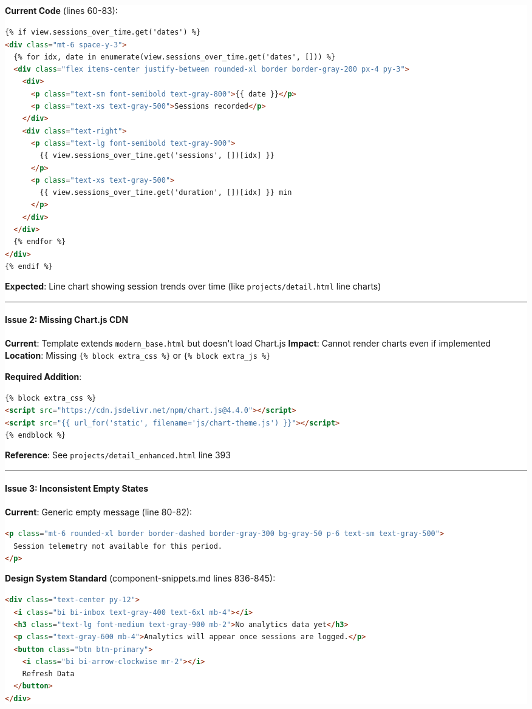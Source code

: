 **Current Code** (lines 60-83):
```html
{% if view.sessions_over_time.get('dates') %}
<div class="mt-6 space-y-3">
  {% for idx, date in enumerate(view.sessions_over_time.get('dates', [])) %}
  <div class="flex items-center justify-between rounded-xl border border-gray-200 px-4 py-3">
    <div>
      <p class="text-sm font-semibold text-gray-800">{{ date }}</p>
      <p class="text-xs text-gray-500">Sessions recorded</p>
    </div>
    <div class="text-right">
      <p class="text-lg font-semibold text-gray-900">
        {{ view.sessions_over_time.get('sessions', [])[idx] }}
      </p>
      <p class="text-xs text-gray-500">
        {{ view.sessions_over_time.get('duration', [])[idx] }} min
      </p>
    </div>
  </div>
  {% endfor %}
</div>
{% endif %}
```

**Expected**: Line chart showing session trends over time (like `projects/detail.html` line charts)

---

#### Issue 2: Missing Chart.js CDN
**Current**: Template extends `modern_base.html` but doesn't load Chart.js
**Impact**: Cannot render charts even if implemented
**Location**: Missing `{% block extra_css %}` or `{% block extra_js %}`

**Required Addition**:
```html
{% block extra_css %}
<script src="https://cdn.jsdelivr.net/npm/chart.js@4.4.0"></script>
<script src="{{ url_for('static', filename='js/chart-theme.js') }}"></script>
{% endblock %}
```

**Reference**: See `projects/detail_enhanced.html` line 393

---

#### Issue 3: Inconsistent Empty States
**Current**: Generic empty message (line 80-82):
```html
<p class="mt-6 rounded-xl border border-dashed border-gray-300 bg-gray-50 p-6 text-sm text-gray-500">
  Session telemetry not available for this period.
</p>
```

**Design System Standard** (component-snippets.md lines 836-845):
```html
<div class="text-center py-12">
  <i class="bi bi-inbox text-gray-400 text-6xl mb-4"></i>
  <h3 class="text-lg font-medium text-gray-900 mb-2">No analytics data yet</h3>
  <p class="text-gray-600 mb-4">Analytics will appear once sessions are logged.</p>
  <button class="btn btn-primary">
    <i class="bi bi-arrow-clockwise mr-2"></i>
    Refresh Data
  </button>
</div>
```
